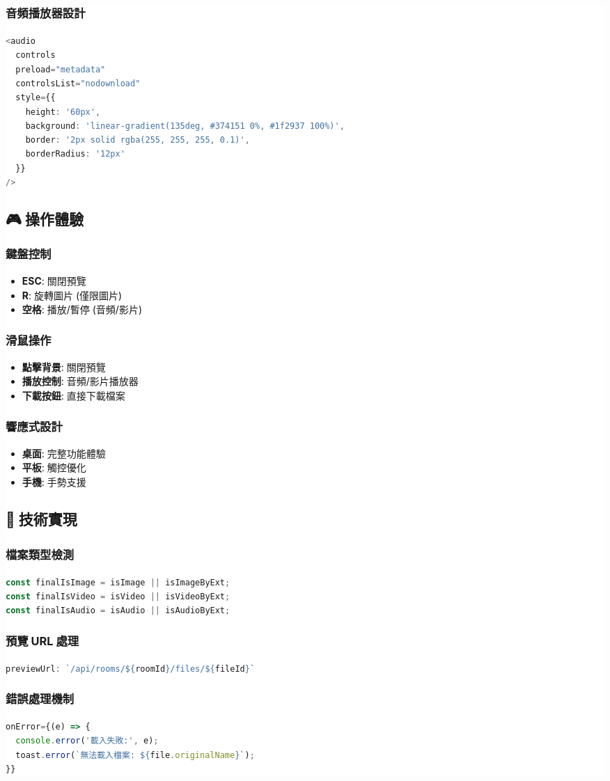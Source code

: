 ### 音頻播放器設計
```typescript
<audio
  controls
  preload="metadata"
  controlsList="nodownload"
  style={{ 
    height: '60px',
    background: 'linear-gradient(135deg, #374151 0%, #1f2937 100%)',
    border: '2px solid rgba(255, 255, 255, 0.1)',
    borderRadius: '12px'
  }}
/>
```

## 🎮 操作體驗

### 鍵盤控制
- **ESC**: 關閉預覽
- **R**: 旋轉圖片 (僅限圖片)
- **空格**: 播放/暫停 (音頻/影片)

### 滑鼠操作
- **點擊背景**: 關閉預覽
- **播放控制**: 音頻/影片播放器
- **下載按鈕**: 直接下載檔案

### 響應式設計
- **桌面**: 完整功能體驗
- **平板**: 觸控優化
- **手機**: 手勢支援

## 🚀 技術實現

### 檔案類型檢測
```typescript
const finalIsImage = isImage || isImageByExt;
const finalIsVideo = isVideo || isVideoByExt;
const finalIsAudio = isAudio || isAudioByExt;
```

### 預覽 URL 處理
```typescript
previewUrl: `/api/rooms/${roomId}/files/${fileId}`
```

### 錯誤處理機制
```typescript
onError={(e) => {
  console.error('載入失敗:', e);
  toast.error(`無法載入檔案: ${file.originalName}`);
}}
```
